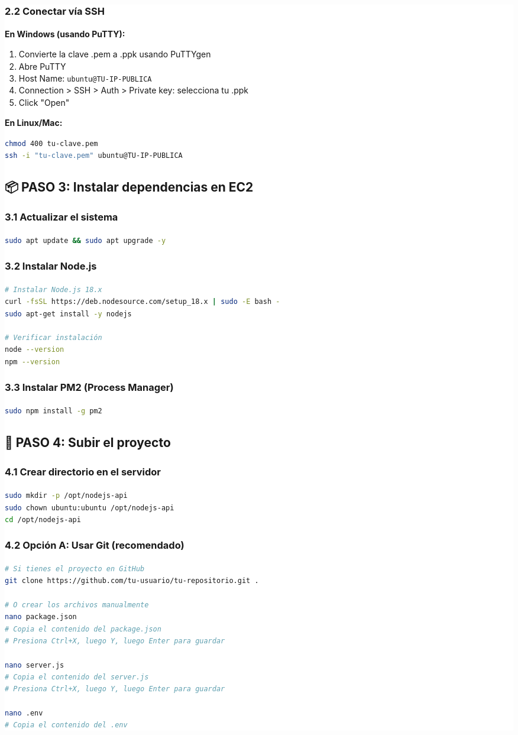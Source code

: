 ### 2.2 Conectar vía SSH

**En Windows (usando PuTTY):**
1. Convierte la clave .pem a .ppk usando PuTTYgen
2. Abre PuTTY
3. Host Name: `ubuntu@TU-IP-PUBLICA`
4. Connection > SSH > Auth > Private key: selecciona tu .ppk
5. Click "Open"

**En Linux/Mac:**
```bash
chmod 400 tu-clave.pem
ssh -i "tu-clave.pem" ubuntu@TU-IP-PUBLICA
```

## 📦 PASO 3: Instalar dependencias en EC2

### 3.1 Actualizar el sistema
```bash
sudo apt update && sudo apt upgrade -y
```

### 3.2 Instalar Node.js
```bash
# Instalar Node.js 18.x
curl -fsSL https://deb.nodesource.com/setup_18.x | sudo -E bash -
sudo apt-get install -y nodejs

# Verificar instalación
node --version
npm --version
```

### 3.3 Instalar PM2 (Process Manager)
```bash
sudo npm install -g pm2
```

## 📁 PASO 4: Subir el proyecto

### 4.1 Crear directorio en el servidor
```bash
sudo mkdir -p /opt/nodejs-api
sudo chown ubuntu:ubuntu /opt/nodejs-api
cd /opt/nodejs-api
```

### 4.2 Opción A: Usar Git (recomendado)
```bash
# Si tienes el proyecto en GitHub
git clone https://github.com/tu-usuario/tu-repositorio.git .

# O crear los archivos manualmente
nano package.json
# Copia el contenido del package.json
# Presiona Ctrl+X, luego Y, luego Enter para guardar

nano server.js
# Copia el contenido del server.js
# Presiona Ctrl+X, luego Y, luego Enter para guardar

nano .env
# Copia el contenido del .env
```